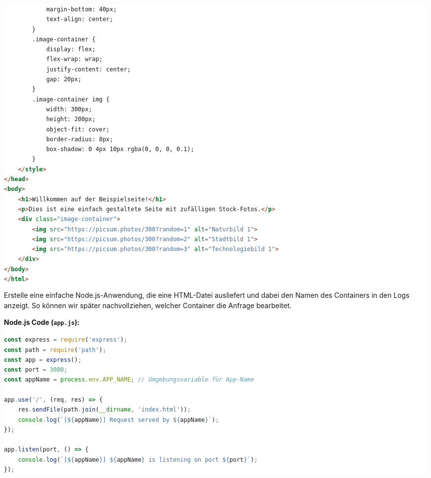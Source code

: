 ```html
            margin-bottom: 40px;
            text-align: center;
        }
        .image-container {
            display: flex;
            flex-wrap: wrap;
            justify-content: center;
            gap: 20px;
        }
        .image-container img {
            width: 300px;
            height: 200px;
            object-fit: cover;
            border-radius: 8px;
            box-shadow: 0 4px 10px rgba(0, 0, 0, 0.1);
        }
    </style>
</head>
<body>
    <h1>Willkommen auf der Beispielseite!</h1>
    <p>Dies ist eine einfach gestaltete Seite mit zufälligen Stock-Fotos.</p>
    <div class="image-container">
        <img src="https://picsum.photos/300?random=1" alt="Naturbild 1">
        <img src="https://picsum.photos/300?random=2" alt="Stadtbild 1">
        <img src="https://picsum.photos/300?random=3" alt="Technologiebild 1">
    </div>
</body>
</html>

```


Erstelle eine einfache Node.js-Anwendung, die eine HTML-Datei ausliefert und dabei den Namen des Containers in den Logs anzeigt. So können wir später nachvollziehen, welcher Container die Anfrage bearbeitet.

**Node.js Code (`app.js`):**

```javascript
const express = require('express');
const path = require('path');
const app = express();
const port = 3000;
const appName = process.env.APP_NAME; // Umgebungsvariable für App-Name

app.use('/', (req, res) => {
    res.sendFile(path.join(__dirname, 'index.html'));
    console.log(`[${appName}] Request served by ${appName}`);
});

app.listen(port, () => {
    console.log(`[${appName}] ${appName} is listening on port ${port}`);
});
```
